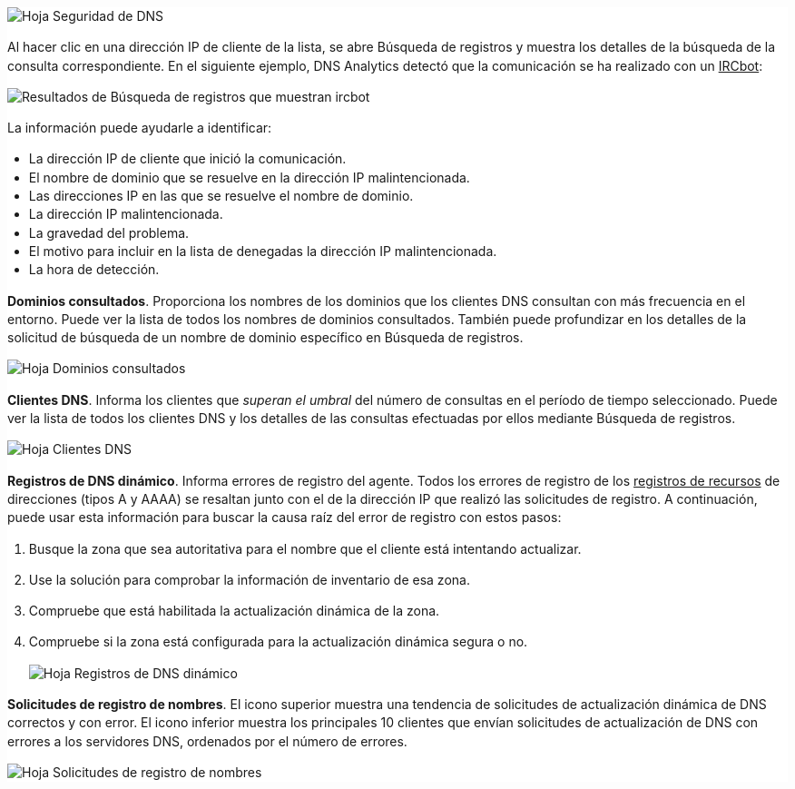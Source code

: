 ![Hoja Seguridad de DNS](./media/log-analytics-dns/dns-security-blade.png)

Al hacer clic en una dirección IP de cliente de la lista, se abre Búsqueda de registros y muestra los detalles de la búsqueda de la consulta correspondiente. En el siguiente ejemplo, DNS Analytics detectó que la comunicación se ha realizado con un [IRCbot](https://www.microsoft.com/security/portal/threat/encyclopedia/entry.aspx?Name=Win32/IRCbot):

![Resultados de Búsqueda de registros que muestran ircbot](./media/log-analytics-dns/ircbot.png)

La información puede ayudarle a identificar:

- La dirección IP de cliente que inició la comunicación.
- El nombre de dominio que se resuelve en la dirección IP malintencionada.
- Las direcciones IP en las que se resuelve el nombre de dominio.
- La dirección IP malintencionada.
- La gravedad del problema.
- El motivo para incluir en la lista de denegadas la dirección IP malintencionada.
- La hora de detección.

**Dominios consultados**. Proporciona los nombres de los dominios que los clientes DNS consultan con más frecuencia en el entorno. Puede ver la lista de todos los nombres de dominios consultados. También puede profundizar en los detalles de la solicitud de búsqueda de un nombre de dominio específico en Búsqueda de registros.

![Hoja Dominios consultados](./media/log-analytics-dns/domains-queried-blade.png)

**Clientes DNS**. Informa los clientes que *superan el umbral* del número de consultas en el período de tiempo seleccionado. Puede ver la lista de todos los clientes DNS y los detalles de las consultas efectuadas por ellos mediante Búsqueda de registros.

![Hoja Clientes DNS](./media/log-analytics-dns/dns-clients-blade.png)

**Registros de DNS dinámico**. Informa errores de registro del agente. Todos los errores de registro de los [registros de recursos](https://en.wikipedia.org/wiki/List_of_DNS_record_types) de direcciones (tipos A y AAAA) se resaltan junto con el de la dirección IP que realizó las solicitudes de registro. A continuación, puede usar esta información para buscar la causa raíz del error de registro con estos pasos:

1. Busque la zona que sea autoritativa para el nombre que el cliente está intentando actualizar.

1. Use la solución para comprobar la información de inventario de esa zona.

1. Compruebe que está habilitada la actualización dinámica de la zona.

1. Compruebe si la zona está configurada para la actualización dinámica segura o no.

    ![Hoja Registros de DNS dinámico](./media/log-analytics-dns/dynamic-dns-reg-blade.png)

**Solicitudes de registro de nombres**. El icono superior muestra una tendencia de solicitudes de actualización dinámica de DNS correctos y con error. El icono inferior muestra los principales 10 clientes que envían solicitudes de actualización de DNS con errores a los servidores DNS, ordenados por el número de errores.

![Hoja Solicitudes de registro de nombres ](./media/log-analytics-dns/name-reg-req-blade.png)
